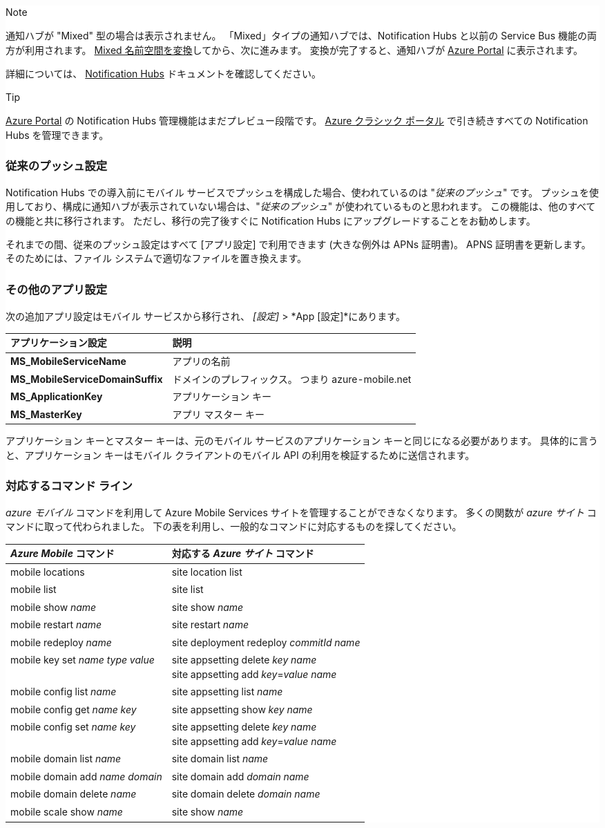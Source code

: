 > [!NOTE]
> 通知ハブが "Mixed" 型の場合は表示されません。  「Mixed」タイプの通知ハブでは、Notification Hubs と以前の Service Bus 機能の両方が利用されます。  [Mixed 名前空間を変換]してから、次に進みます。  変換が完了すると、通知ハブが [Azure Portal] に表示されます。
>
>

詳細については、 [Notification Hubs] ドキュメントを確認してください。

> [!TIP]
> [Azure Portal] の Notification Hubs 管理機能はまだプレビュー段階です。  [Azure クラシック ポータル] で引き続きすべての Notification Hubs を管理できます。
>
>

### <a name="legacy-push"></a>従来のプッシュ設定
Notification Hubs での導入前にモバイル サービスでプッシュを構成した場合、使われているのは "*従来のプッシュ*" です。  プッシュを使用しており、構成に通知ハブが表示されていない場合は、"*従来のプッシュ*" が使われているものと思われます。  この機能は、他のすべての機能と共に移行されます。  ただし、移行の完了後すぐに Notification Hubs にアップグレードすることをお勧めします。

それまでの間、従来のプッシュ設定はすべて [アプリ設定] で利用できます (大きな例外は APNs 証明書)。  APNS 証明書を更新します。そのためには、ファイル システムで適切なファイルを置き換えます。

### <a name="app-settings"></a>その他のアプリ設定
次の追加アプリ設定はモバイル サービスから移行され、 *[設定]* > *App [設定]*にあります。

| アプリケーション設定 | 説明 |
|:--- |:--- |
| **MS\_MobileServiceName** |アプリの名前 |
| **MS\_MobileServiceDomainSuffix** |ドメインのプレフィックス。 つまり  azure-mobile.net |
| **MS\_ApplicationKey** |アプリケーション キー |
| **MS\_MasterKey** |アプリ マスター キー |

アプリケーション キーとマスター キーは、元のモバイル サービスのアプリケーション キーと同じになる必要があります。  具体的に言うと、アプリケーション キーはモバイル クライアントのモバイル API の利用を検証するために送信されます。

### <a name="cliequivalents"></a>対応するコマンド ライン
*azure モバイル* コマンドを利用して Azure Mobile Services サイトを管理することができなくなります。  多くの関数が *azure サイト* コマンドに取って代わられました。  下の表を利用し、一般的なコマンドに対応するものを探してください。

| *Azure Mobile* コマンド | 対応する *Azure サイト* コマンド |
|:--- |:--- |
| mobile locations |site location list |
| mobile list |site list |
| mobile show *name* |site show *name* |
| mobile restart *name* |site restart *name* |
| mobile redeploy *name* |site deployment redeploy *commitId* *name* |
| mobile key set *name* *type* *value* |site appsetting delete *key* *name* <br/> site appsetting add *key*=*value* *name* |
| mobile config list *name* |site appsetting list *name* |
| mobile config get *name* *key* |site appsetting show *key* *name* |
| mobile config set *name* *key* |site appsetting delete *key* *name* <br/> site appsetting add *key*=*value* *name* |
| mobile domain list *name* |site domain list *name* |
| mobile domain add *name* *domain* |site domain add *domain* *name* |
| mobile domain delete *name* |site domain delete *domain* *name* |
| mobile scale show *name* |site show *name* |

[0]: ./media/app-service-mobile-migrating-from-mobile-services/migrate-to-app-service-button.PNG
[1]: ./media/app-service-mobile-migrating-from-mobile-services/migration-activity-monitor.png
[2]: ./media/app-service-mobile-migrating-from-mobile-services/triggering-job-with-postman.png
[App Service 価格]: https://azure.microsoft.com/en-us/pricing/details/app-service/
[Application Insights]: ../application-insights/app-insights-overview.md
[自動スケール]: ../app-service-web/web-sites-scale.md
[Azure App Service]: ../app-service/app-service-value-prop-what-is.md
[Azure App Service のデプロイに関するドキュメント]: ../app-service-web/web-sites-deploy.md
[Azure クラシック ポータル]: https://manage.windowsazure.com
[Azure Portal]: https://portal.azure.com
[Azure Region]: https://azure.microsoft.com/en-us/regions/
[Azure Scheduler プラン]: ../scheduler/scheduler-plans-billing.md
[連続的にデプロイ]: ../app-service-web/app-service-continuous-deployment.md
[Mixed 名前空間を変換]: https://azure.microsoft.com/en-us/blog/updates-from-notification-hubs-independent-nuget-installation-model-pmt-and-more/
[curl]: http://curl.haxx.se/
[custom domain names]: ../app-service-web/web-sites-custom-domain-name.md
[Fiddler]: http://www.telerik.com/fiddler
[Azure App Service は一般公開されており]: https://azure.microsoft.com/blog/announcing-general-availability-of-app-service-mobile-apps/
[ハイブリッド接続]: ../app-service-web/web-sites-hybrid-connection-get-started.md
[ログ]: ../app-service-web/web-sites-enable-diagnostic-log.md
[Mobile Apps Node.js SDK]: https://github.com/azure/azure-mobile-apps-node
[Mobile Services と App Service の比較]: app-service-mobile-value-prop-migration-from-mobile-services.md
[Notification Hubs]: ../notification-hubs/notification-hubs-push-notification-overview.md
[パフォーマンス監視]: ../app-service-web/web-sites-monitor.md
[Postman]: http://www.getpostman.com/
[ステージング スロット]: ../app-service-web/web-sites-staged-publishing.md
[VNet]: ../app-service-web/web-sites-integrate-with-vnet.md
[Web ジョブ]: ../app-service-web/websites-webjobs-resources.md
[XDT Transform Samples (XDT 変換サンプル)]: https://github.com/projectkudu/kudu/wiki/Xdt-transform-samples
[関数]: ../azure-functions/functions-overview.md
